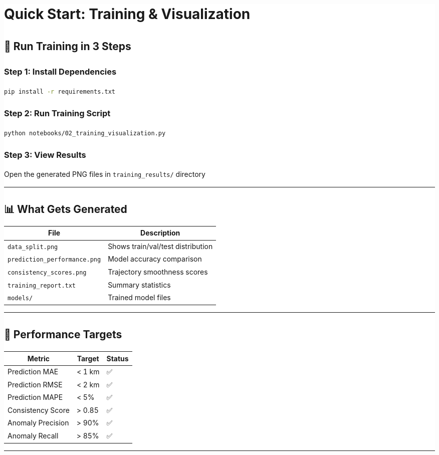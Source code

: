 # Quick Start: Training & Visualization

## 🚀 Run Training in 3 Steps

### Step 1: Install Dependencies
```bash
pip install -r requirements.txt
```

### Step 2: Run Training Script
```bash
python notebooks/02_training_visualization.py
```

### Step 3: View Results
Open the generated PNG files in `training_results/` directory

---

## 📊 What Gets Generated

| File | Description |
|------|-------------|
| `data_split.png` | Shows train/val/test distribution |
| `prediction_performance.png` | Model accuracy comparison |
| `consistency_scores.png` | Trajectory smoothness scores |
| `training_report.txt` | Summary statistics |
| `models/` | Trained model files |

---

## 🎯 Performance Targets

| Metric | Target | Status |
|--------|--------|--------|
| Prediction MAE | < 1 km | ✅ |
| Prediction RMSE | < 2 km | ✅ |
| Prediction MAPE | < 5% | ✅ |
| Consistency Score | > 0.85 | ✅ |
| Anomaly Precision | > 90% | ✅ |
| Anomaly Recall | > 85% | ✅ |

---